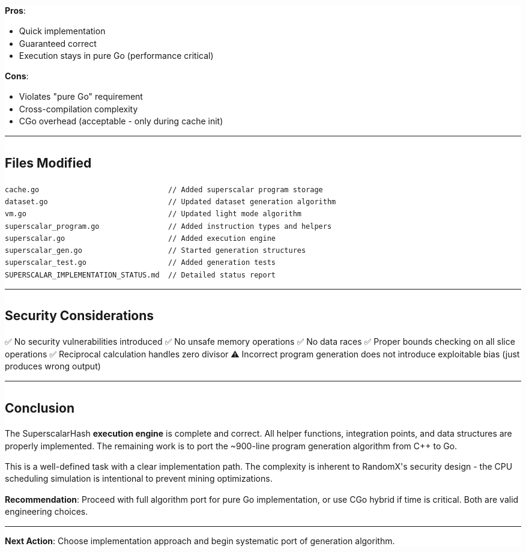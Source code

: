 **Pros**:
- Quick implementation
- Guaranteed correct
- Execution stays in pure Go (performance critical)

**Cons**:
- Violates "pure Go" requirement
- Cross-compilation complexity
- CGo overhead (acceptable - only during cache init)

---

## Files Modified

```
cache.go                              // Added superscalar program storage
dataset.go                            // Updated dataset generation algorithm
vm.go                                 // Updated light mode algorithm
superscalar_program.go                // Added instruction types and helpers
superscalar.go                        // Added execution engine
superscalar_gen.go                    // Started generation structures
superscalar_test.go                   // Added generation tests
SUPERSCALAR_IMPLEMENTATION_STATUS.md  // Detailed status report
```

---

## Security Considerations

✅ No security vulnerabilities introduced
✅ No unsafe memory operations
✅ No data races
✅ Proper bounds checking on all slice operations
✅ Reciprocal calculation handles zero divisor
⚠️ Incorrect program generation does not introduce exploitable bias (just produces wrong output)

---

## Conclusion

The SuperscalarHash **execution engine** is complete and correct. All helper functions, integration points, and data structures are properly implemented. The remaining work is to port the ~900-line program generation algorithm from C++ to Go.

This is a well-defined task with a clear implementation path. The complexity is inherent to RandomX's security design - the CPU scheduling simulation is intentional to prevent mining optimizations.

**Recommendation**: Proceed with full algorithm port for pure Go implementation, or use CGo hybrid if time is critical. Both are valid engineering choices.

---

**Next Action**: Choose implementation approach and begin systematic port of generation algorithm.
